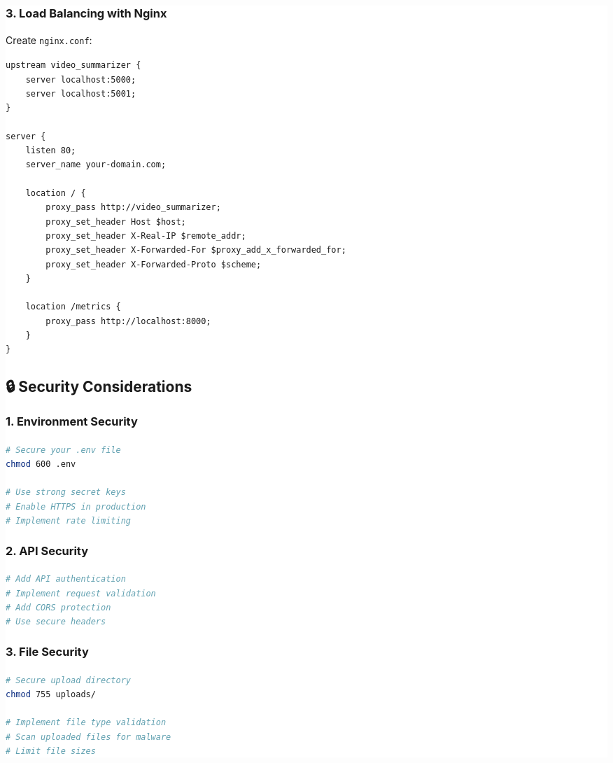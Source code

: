 ### 3. Load Balancing with Nginx

Create `nginx.conf`:

```nginx
upstream video_summarizer {
    server localhost:5000;
    server localhost:5001;
}

server {
    listen 80;
    server_name your-domain.com;
    
    location / {
        proxy_pass http://video_summarizer;
        proxy_set_header Host $host;
        proxy_set_header X-Real-IP $remote_addr;
        proxy_set_header X-Forwarded-For $proxy_add_x_forwarded_for;
        proxy_set_header X-Forwarded-Proto $scheme;
    }
    
    location /metrics {
        proxy_pass http://localhost:8000;
    }
}
```

## 🔒 Security Considerations

### 1. Environment Security
```bash
# Secure your .env file
chmod 600 .env

# Use strong secret keys
# Enable HTTPS in production
# Implement rate limiting
```

### 2. API Security
```python
# Add API authentication
# Implement request validation
# Add CORS protection
# Use secure headers
```

### 3. File Security
```bash
# Secure upload directory
chmod 755 uploads/

# Implement file type validation
# Scan uploaded files for malware
# Limit file sizes
```
